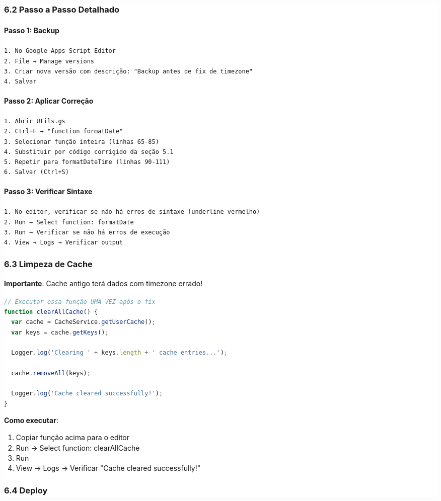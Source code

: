 ### 6.2 Passo a Passo Detalhado

#### Passo 1: Backup
```
1. No Google Apps Script Editor
2. File → Manage versions
3. Criar nova versão com descrição: "Backup antes de fix de timezone"
4. Salvar
```

#### Passo 2: Aplicar Correção
```
1. Abrir Utils.gs
2. Ctrl+F → "function formatDate"
3. Selecionar função inteira (linhas 65-85)
4. Substituir por código corrigido da seção 5.1
5. Repetir para formatDateTime (linhas 90-111)
6. Salvar (Ctrl+S)
```

#### Passo 3: Verificar Sintaxe
```
1. No editor, verificar se não há erros de sintaxe (underline vermelho)
2. Run → Select function: formatDate
3. Run → Verificar se não há erros de execução
4. View → Logs → Verificar output
```

### 6.3 Limpeza de Cache

**Importante**: Cache antigo terá dados com timezone errado!

```javascript
// Executar essa função UMA VEZ após o fix
function clearAllCache() {
  var cache = CacheService.getUserCache();
  var keys = cache.getKeys();

  Logger.log('Clearing ' + keys.length + ' cache entries...');

  cache.removeAll(keys);

  Logger.log('Cache cleared successfully!');
}
```

**Como executar**:
1. Copiar função acima para o editor
2. Run → Select function: clearAllCache
3. Run
4. View → Logs → Verificar "Cache cleared successfully!"

### 6.4 Deploy
